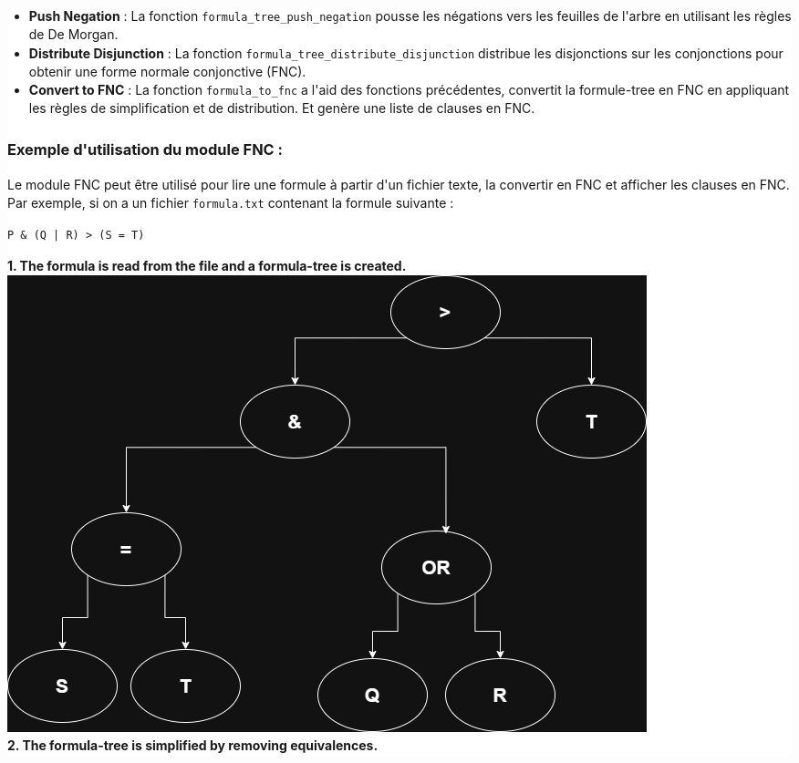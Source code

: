 - **Push Negation** : La fonction `formula_tree_push_negation` pousse les négations vers les feuilles de l'arbre en utilisant les règles de De Morgan.
- **Distribute Disjunction** : La fonction `formula_tree_distribute_disjunction` distribue les disjonctions sur les conjonctions pour obtenir une forme normale conjonctive (FNC).
- **Convert to FNC** : La fonction `formula_to_fnc` a l'aid des fonctions précédentes, convertit la formule-tree en FNC en appliquant les règles de simplification et de distribution. Et genère une liste de clauses en FNC.

### **Exemple d'utilisation du module FNC :**
Le module FNC peut être utilisé pour lire une formule à partir d'un fichier texte, la convertir en FNC et afficher les clauses en FNC. Par exemple, si on a un fichier `formula.txt` contenant la formule suivante :
```plaintext
P & (Q | R) > (S = T)
```
**1. The formula is read from the file and a formula-tree is created.**
![](res/images/formule_tree1.png "Image")<br>
**2. The formula-tree is simplified by removing equivalences.**